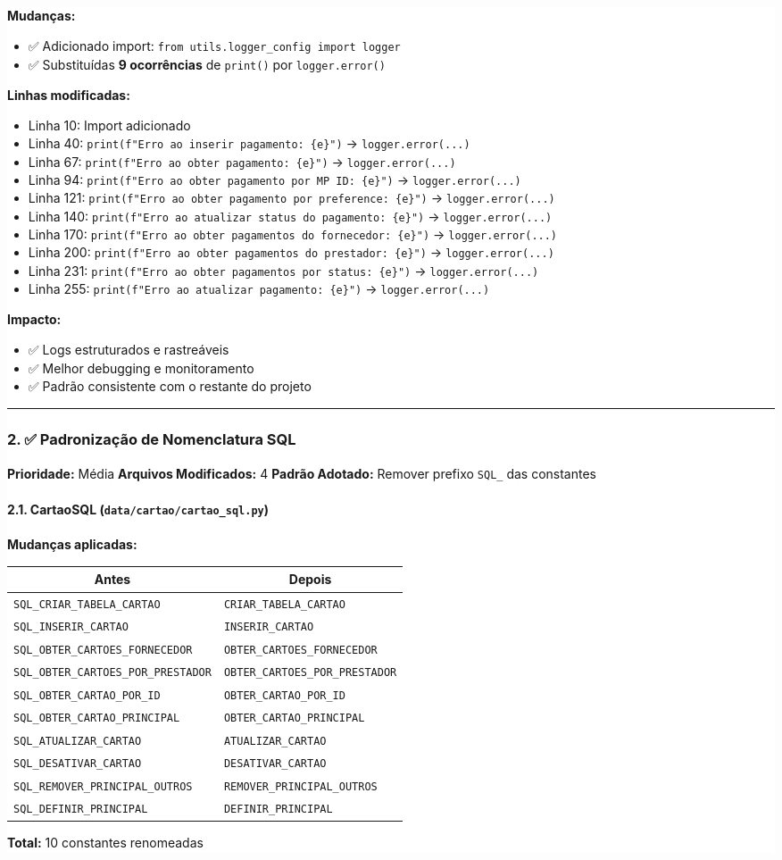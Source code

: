 **Mudanças:**
- ✅ Adicionado import: `from utils.logger_config import logger`
- ✅ Substituídas **9 ocorrências** de `print()` por `logger.error()`

**Linhas modificadas:**
- Linha 10: Import adicionado
- Linha 40: `print(f"Erro ao inserir pagamento: {e}")` → `logger.error(...)`
- Linha 67: `print(f"Erro ao obter pagamento: {e}")` → `logger.error(...)`
- Linha 94: `print(f"Erro ao obter pagamento por MP ID: {e}")` → `logger.error(...)`
- Linha 121: `print(f"Erro ao obter pagamento por preference: {e}")` → `logger.error(...)`
- Linha 140: `print(f"Erro ao atualizar status do pagamento: {e}")` → `logger.error(...)`
- Linha 170: `print(f"Erro ao obter pagamentos do fornecedor: {e}")` → `logger.error(...)`
- Linha 200: `print(f"Erro ao obter pagamentos do prestador: {e}")` → `logger.error(...)`
- Linha 231: `print(f"Erro ao obter pagamentos por status: {e}")` → `logger.error(...)`
- Linha 255: `print(f"Erro ao atualizar pagamento: {e}")` → `logger.error(...)`

**Impacto:**
- ✅ Logs estruturados e rastreáveis
- ✅ Melhor debugging e monitoramento
- ✅ Padrão consistente com o restante do projeto

---

### 2. ✅ Padronização de Nomenclatura SQL

**Prioridade:** Média
**Arquivos Modificados:** 4
**Padrão Adotado:** Remover prefixo `SQL_` das constantes

#### 2.1. CartaoSQL (`data/cartao/cartao_sql.py`)

**Mudanças aplicadas:**

| Antes | Depois |
|-------|--------|
| `SQL_CRIAR_TABELA_CARTAO` | `CRIAR_TABELA_CARTAO` |
| `SQL_INSERIR_CARTAO` | `INSERIR_CARTAO` |
| `SQL_OBTER_CARTOES_FORNECEDOR` | `OBTER_CARTOES_FORNECEDOR` |
| `SQL_OBTER_CARTOES_POR_PRESTADOR` | `OBTER_CARTOES_POR_PRESTADOR` |
| `SQL_OBTER_CARTAO_POR_ID` | `OBTER_CARTAO_POR_ID` |
| `SQL_OBTER_CARTAO_PRINCIPAL` | `OBTER_CARTAO_PRINCIPAL` |
| `SQL_ATUALIZAR_CARTAO` | `ATUALIZAR_CARTAO` |
| `SQL_DESATIVAR_CARTAO` | `DESATIVAR_CARTAO` |
| `SQL_REMOVER_PRINCIPAL_OUTROS` | `REMOVER_PRINCIPAL_OUTROS` |
| `SQL_DEFINIR_PRINCIPAL` | `DEFINIR_PRINCIPAL` |

**Total:** 10 constantes renomeadas
